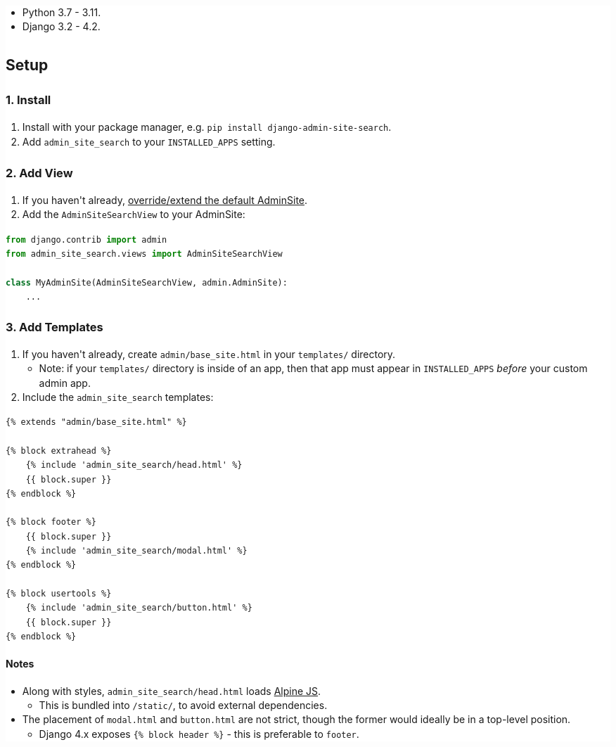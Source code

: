 - Python 3.7 - 3.11.
- Django 3.2 - 4.2.

## Setup

### 1. Install

1. Install with your package manager, e.g. `pip install django-admin-site-search`.
2. Add `admin_site_search` to your `INSTALLED_APPS` setting.

### 2. Add View

1. If you haven't already, [override/extend the default AdminSite](https://docs.djangoproject.com/en/4.1/ref/contrib/admin/#overriding-the-default-admin-site).
2. Add the `AdminSiteSearchView` to your AdminSite:

```python
from django.contrib import admin
from admin_site_search.views import AdminSiteSearchView

class MyAdminSite(AdminSiteSearchView, admin.AdminSite):
    ...
```

### 3. Add Templates

1. If you haven't already, create `admin/base_site.html` in your `templates/` directory.
   - Note: if your `templates/` directory is inside of an app, then that app must appear in `INSTALLED_APPS` _before_ your custom admin app.
2. Include the `admin_site_search` templates:
```html
{% extends "admin/base_site.html" %}

{% block extrahead %}
    {% include 'admin_site_search/head.html' %}
    {{ block.super }}
{% endblock %}

{% block footer %}
    {{ block.super }}
    {% include 'admin_site_search/modal.html' %}
{% endblock %}

{% block usertools %}
    {% include 'admin_site_search/button.html' %}
    {{ block.super }}
{% endblock %}
```

#### Notes

- Along with styles, `admin_site_search/head.html` loads [Alpine JS](https://alpinejs.dev). 
  - This is bundled into `/static/`, to avoid external dependencies.
- The placement of `modal.html` and `button.html` are not strict, though the former would ideally be in a top-level
position. 
  - Django 4.x exposes `{% block header %}` - this is preferable to `footer`.
